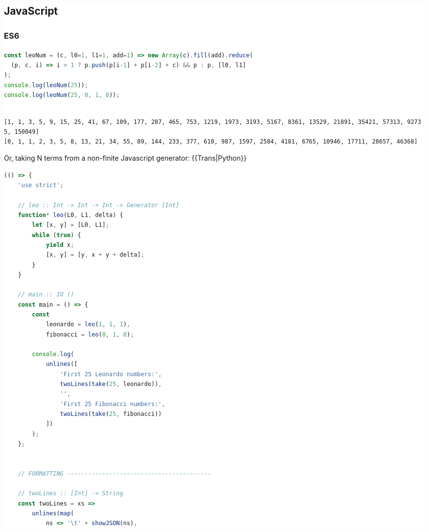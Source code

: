 

## JavaScript


### ES6


```JavaScript
const leoNum = (c, l0=1, l1=1, add=1) => new Array(c).fill(add).reduce(
  (p, c, i) => i > 1 ? p.push(p[i-1] + p[i-2] + c) && p : p, [l0, l1]
);
console.log(leoNum(25));
console.log(leoNum(25, 0, 1, 0));

```



```txt

[1, 1, 3, 5, 9, 15, 25, 41, 67, 109, 177, 287, 465, 753, 1219, 1973, 3193, 5167, 8361, 13529, 21891, 35421, 57313, 92735, 150049]
[0, 1, 1, 2, 3, 5, 8, 13, 21, 34, 55, 89, 144, 233, 377, 610, 987, 1597, 2584, 4181, 6765, 10946, 17711, 28657, 46368]
```



Or, taking N terms from a non-finite Javascript generator:
{{Trans|Python}}

```javascript
(() => {
    'use strict';

    // leo :: Int -> Int -> Int -> Generator [Int]
    function* leo(L0, L1, delta) {
        let [x, y] = [L0, L1];
        while (true) {
            yield x;
            [x, y] = [y, x + y + delta];
        }
    }

    // main :: IO ()
    const main = () => {
        const
            leonardo = leo(1, 1, 1),
            fibonacci = leo(0, 1, 0);

        console.log(
            unlines([
                'First 25 Leonardo numbers:',
                twoLines(take(25, leonardo)),
                '',
                'First 25 Fibonacci numbers:',
                twoLines(take(25, fibonacci))
            ])
        );
    };


    // FORMATTING -----------------------------------------

    // twoLines :: [Int] -> String
    const twoLines = xs =>
        unlines(map(
            ns => '\t' + showJSON(ns),
```
